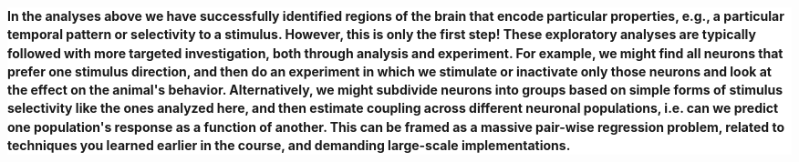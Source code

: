 #### In the analyses above we have successfully identified regions of the brain that encode particular properties, e.g., a particular temporal pattern or selectivity to a stimulus. However, this is only the first step! These exploratory analyses are typically followed with more targeted investigation, both through analysis and experiment. For example, we might find all neurons that prefer one stimulus direction, and then do an experiment in which we stimulate or inactivate only those neurons and look at the effect on the animal's behavior. Alternatively, we might subdivide neurons into groups based on simple forms of stimulus selectivity like the ones analyzed here, and then estimate coupling across different neuronal populations, i.e. can we predict one population's response as a function of another. This can  be framed as a massive pair-wise regression problem, related to techniques you learned earlier in the course, and demanding large-scale implementations.
